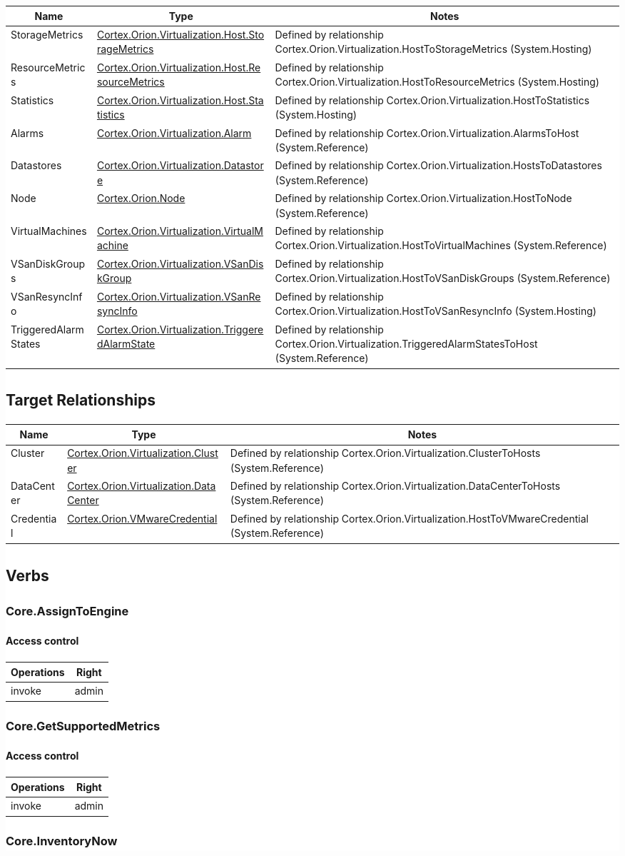 | Name | Type | Notes |
| ------ | ------ | ------ |
| StorageMetrics | [Cortex.Orion.Virtualization.Host.StorageMetrics](./../Cortex.Orion.Virtualization.Host/StorageMetrics) | Defined by relationship Cortex.Orion.Virtualization.HostToStorageMetrics (System.Hosting) |
| ResourceMetrics | [Cortex.Orion.Virtualization.Host.ResourceMetrics](./../Cortex.Orion.Virtualization.Host/ResourceMetrics) | Defined by relationship Cortex.Orion.Virtualization.HostToResourceMetrics (System.Hosting) |
| Statistics | [Cortex.Orion.Virtualization.Host.Statistics](./../Cortex.Orion.Virtualization.Host/Statistics) | Defined by relationship Cortex.Orion.Virtualization.HostToStatistics (System.Hosting) |
| Alarms | [Cortex.Orion.Virtualization.Alarm](./../Cortex.Orion.Virtualization/Alarm) | Defined by relationship Cortex.Orion.Virtualization.AlarmsToHost (System.Reference) |
| Datastores | [Cortex.Orion.Virtualization.Datastore](./../Cortex.Orion.Virtualization/Datastore) | Defined by relationship Cortex.Orion.Virtualization.HostsToDatastores (System.Reference) |
| Node | [Cortex.Orion.Node](./../Cortex.Orion/Node) | Defined by relationship Cortex.Orion.Virtualization.HostToNode (System.Reference) |
| VirtualMachines | [Cortex.Orion.Virtualization.VirtualMachine](./../Cortex.Orion.Virtualization/VirtualMachine) | Defined by relationship Cortex.Orion.Virtualization.HostToVirtualMachines (System.Reference) |
| VSanDiskGroups | [Cortex.Orion.Virtualization.VSanDiskGroup](./../Cortex.Orion.Virtualization/VSanDiskGroup) | Defined by relationship Cortex.Orion.Virtualization.HostToVSanDiskGroups (System.Reference) |
| VSanResyncInfo | [Cortex.Orion.Virtualization.VSanResyncInfo](./../Cortex.Orion.Virtualization/VSanResyncInfo) | Defined by relationship Cortex.Orion.Virtualization.HostToVSanResyncInfo (System.Hosting) |
| TriggeredAlarmStates | [Cortex.Orion.Virtualization.TriggeredAlarmState](./../Cortex.Orion.Virtualization/TriggeredAlarmState) | Defined by relationship Cortex.Orion.Virtualization.TriggeredAlarmStatesToHost (System.Reference) |

## Target Relationships

| Name | Type | Notes |
| ------ | ------ | ------ |
| Cluster | [Cortex.Orion.Virtualization.Cluster](./../Cortex.Orion.Virtualization/Cluster) | Defined by relationship Cortex.Orion.Virtualization.ClusterToHosts (System.Reference) |
| DataCenter | [Cortex.Orion.Virtualization.DataCenter](./../Cortex.Orion.Virtualization/DataCenter) | Defined by relationship Cortex.Orion.Virtualization.DataCenterToHosts (System.Reference) |
| Credential | [Cortex.Orion.VMwareCredential](./../Cortex.Orion/VMwareCredential) | Defined by relationship Cortex.Orion.Virtualization.HostToVMwareCredential (System.Reference) |

## Verbs

### Core.AssignToEngine

#### Access control

| Operations | Right |
| ------ | ------ |
| invoke | admin |

### Core.GetSupportedMetrics

#### Access control

| Operations | Right |
| ------ | ------ |
| invoke | admin |

### Core.InventoryNow
